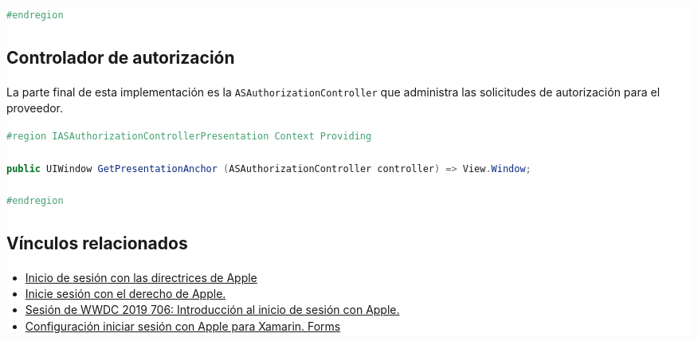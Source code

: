 ```csharp
#endregion
```

## <a name="authorization-controller"></a>Controlador de autorización

La parte final de esta implementación es la `ASAuthorizationController` que administra las solicitudes de autorización para el proveedor.

```csharp
#region IASAuthorizationControllerPresentation Context Providing

public UIWindow GetPresentationAnchor (ASAuthorizationController controller) => View.Window;

#endregion
```

## <a name="related-links"></a>Vínculos relacionados

* [Inicio de sesión con las directrices de Apple](https://developer.apple.com/design/human-interface-guidelines/sign-in-with-apple/overview/)
* [Inicie sesión con el derecho de Apple.][2]
* [Sesión de WWDC 2019 706: Introducción al inicio de sesión con Apple.][3]
* [Configuración iniciar sesión con Apple para Xamarin. Forms][4]

[1]: https://developer.apple.com/documentation/authenticationservices/adding_the_sign_in_with_apple_flow_to_your_app
[2]: https://developer.apple.com/documentation/bundleresources/entitlements/com_apple_developer_applesignin
[3]: https://developer.apple.com/videos/play/wwdc19/706/
[4]: ~/xamarin-forms/platform/sign-in-with-apple/setup.md
[5]: https://developer.apple.com/account/resources/identifiers/list